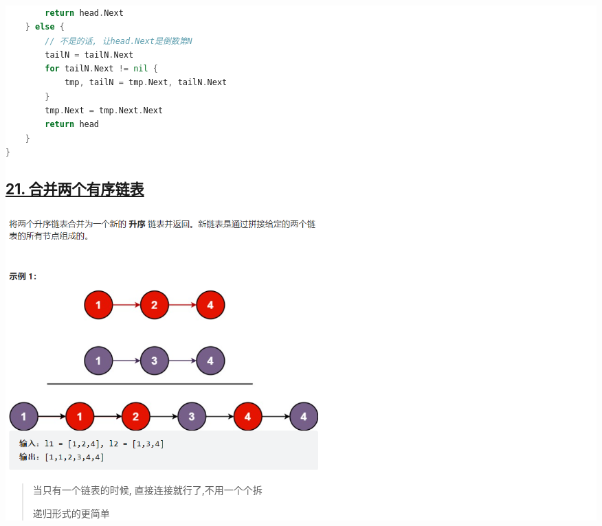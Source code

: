 ```go
		return head.Next
	} else {
        // 不是的话, 让head.Next是倒数第N
		tailN = tailN.Next
		for tailN.Next != nil {
			tmp, tailN = tmp.Next, tailN.Next
		}
		tmp.Next = tmp.Next.Next
		return head
	}
}
```



## [21. 合并两个有序链表](https://leetcode.cn/problems/merge-two-sorted-lists/)

<img src="./%E9%93%BE%E8%A1%A8-%E5%A0%86-%E9%98%9F%E5%88%97-%E6%A0%88.assets/image-20230717092838508.png" alt="image-20230717092838508" style="zoom:67%;" />

> 当只有一个链表的时候, 直接连接就行了,不用一个个拆
>
> 递归形式的更简单
